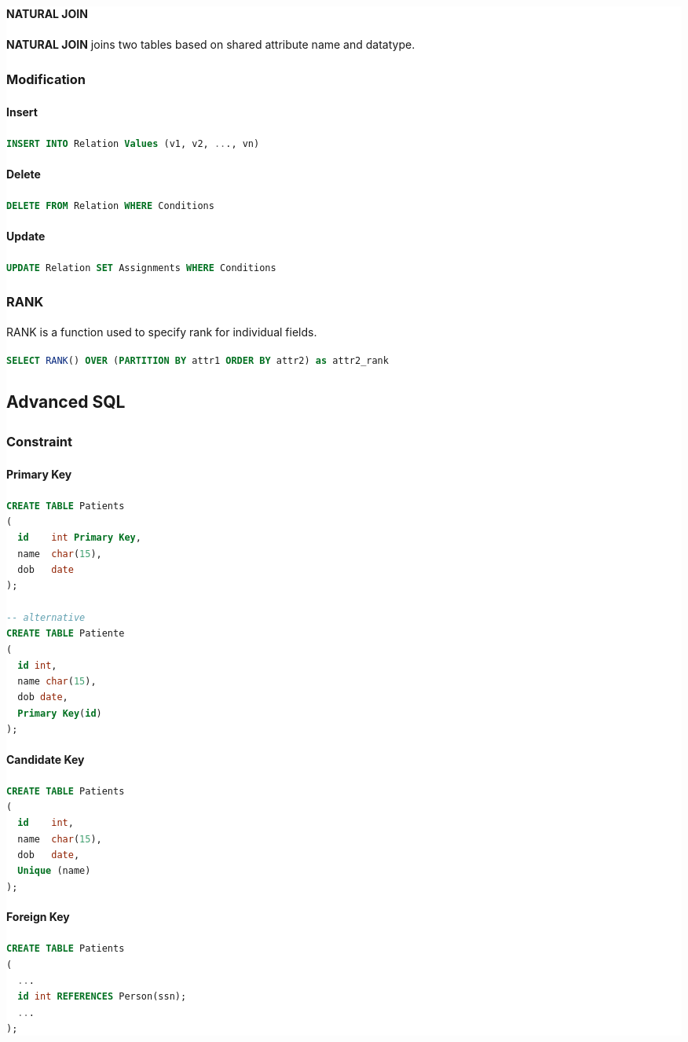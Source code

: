 ```sql
```
#### NATURAL JOIN 
**NATURAL JOIN** joins two tables based on shared attribute name and datatype.

### Modification
#### Insert
```sql
INSERT INTO Relation Values (v1, v2, ..., vn)
```
#### Delete
```sql
DELETE FROM Relation WHERE Conditions
```
#### Update
```sql
UPDATE Relation SET Assignments WHERE Conditions
```
### RANK
RANK is a function used to specify rank for individual fields.  
```sql
SELECT RANK() OVER (PARTITION BY attr1 ORDER BY attr2) as attr2_rank
```
## Advanced SQL
### Constraint
#### Primary Key
```sql
CREATE TABLE Patients 
( 
  id 	int Primary Key,
  name	char(15),
  dob	date
);

-- alternative
CREATE TABLE Patiente
(
  id int,
  name char(15),
  dob date,
  Primary Key(id)
);
```
#### Candidate Key
```sql
CREATE TABLE Patients 
( 
  id	int,
  name	char(15),
  dob	date,
  Unique (name)
);
```
#### Foreign Key
```sql
CREATE TABLE Patients 
( 
  ...
  id int REFERENCES Person(ssn);
  ...
);
```